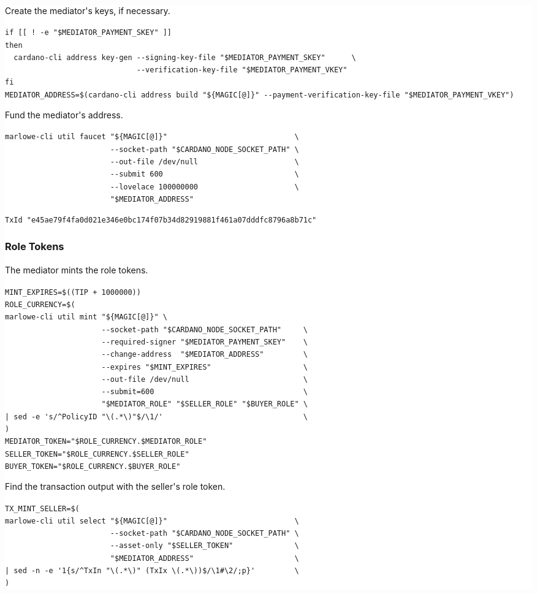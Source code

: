 Create the mediator's keys, if necessary.

```
if [[ ! -e "$MEDIATOR_PAYMENT_SKEY" ]]
then
  cardano-cli address key-gen --signing-key-file "$MEDIATOR_PAYMENT_SKEY"      \
                              --verification-key-file "$MEDIATOR_PAYMENT_VKEY"
fi
MEDIATOR_ADDRESS=$(cardano-cli address build "${MAGIC[@]}" --payment-verification-key-file "$MEDIATOR_PAYMENT_VKEY")
```

Fund the mediator's address.

```
marlowe-cli util faucet "${MAGIC[@]}"                             \
                        --socket-path "$CARDANO_NODE_SOCKET_PATH" \
                        --out-file /dev/null                      \
                        --submit 600                              \
                        --lovelace 100000000                      \
                        "$MEDIATOR_ADDRESS"
```

```console
TxId "e45ae79f4fa0d021e346e0bc174f07b34d82919881f461a07dddfc8796a8b71c"
```

### Role Tokens

The mediator mints the role tokens.

```
MINT_EXPIRES=$((TIP + 1000000))
ROLE_CURRENCY=$(
marlowe-cli util mint "${MAGIC[@]}" \
                      --socket-path "$CARDANO_NODE_SOCKET_PATH"     \
                      --required-signer "$MEDIATOR_PAYMENT_SKEY"    \
                      --change-address  "$MEDIATOR_ADDRESS"         \
                      --expires "$MINT_EXPIRES"                     \
                      --out-file /dev/null                          \
                      --submit=600                                  \
                      "$MEDIATOR_ROLE" "$SELLER_ROLE" "$BUYER_ROLE" \
| sed -e 's/^PolicyID "\(.*\)"$/\1/'                                \
)
MEDIATOR_TOKEN="$ROLE_CURRENCY.$MEDIATOR_ROLE"
SELLER_TOKEN="$ROLE_CURRENCY.$SELLER_ROLE"
BUYER_TOKEN="$ROLE_CURRENCY.$BUYER_ROLE"
```

Find the transaction output with the seller's role token.

```
TX_MINT_SELLER=$(
marlowe-cli util select "${MAGIC[@]}"                             \
                        --socket-path "$CARDANO_NODE_SOCKET_PATH" \
                        --asset-only "$SELLER_TOKEN"              \
                        "$MEDIATOR_ADDRESS"                       \
| sed -n -e '1{s/^TxIn "\(.*\)" (TxIx \(.*\))$/\1#\2/;p}'         \
)
```
